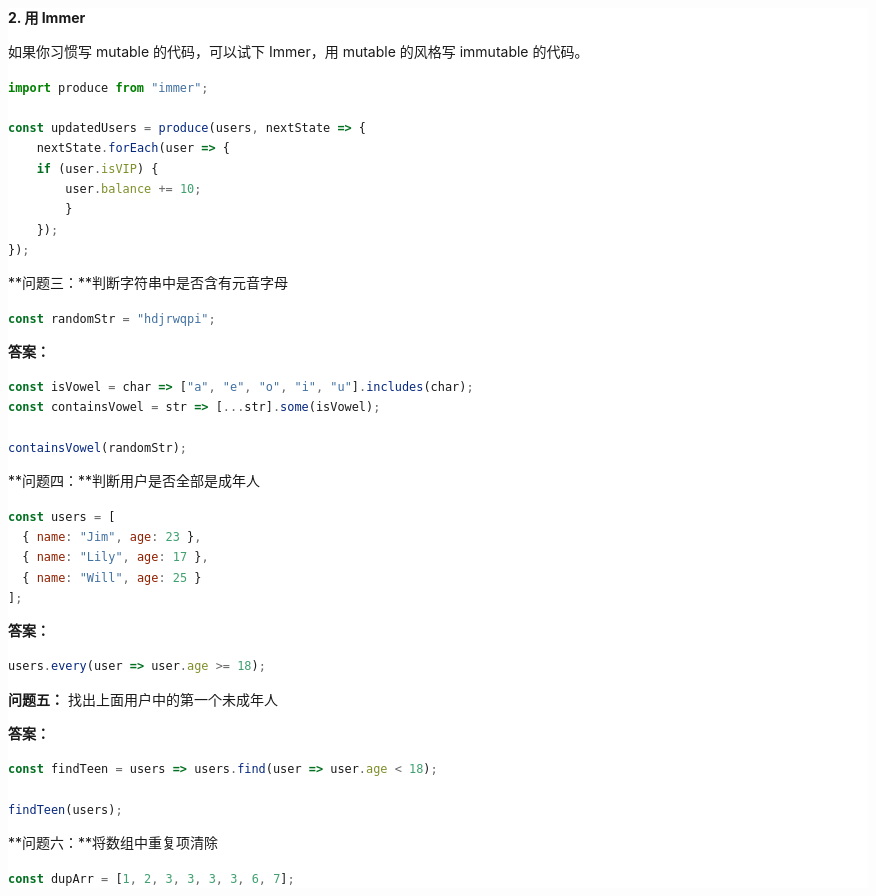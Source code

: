 **2. 用 Immer**

如果你习惯写 mutable 的代码，可以试下 Immer，用 mutable 的风格写 immutable 的代码。

```js
import produce from "immer";

const updatedUsers = produce(users, nextState => {
    nextState.forEach(user => {
    if (user.isVIP) {
        user.balance += 10;
        }
    });
});
```

**问题三：**判断字符串中是否含有元音字母

```js
const randomStr = "hdjrwqpi";
```

**答案：**

```js
const isVowel = char => ["a", "e", "o", "i", "u"].includes(char);
const containsVowel = str => [...str].some(isVowel);

containsVowel(randomStr);
```

**问题四：**判断用户是否全部是成年人

```js
const users = [
  { name: "Jim", age: 23 },
  { name: "Lily", age: 17 },
  { name: "Will", age: 25 }
];
```

**答案：**

```js
users.every(user => user.age >= 18);
```

**问题五：** 找出上面用户中的第一个未成年人

**答案：**

```js
const findTeen = users => users.find(user => user.age < 18);

findTeen(users);
```

**问题六：**将数组中重复项清除

```js
const dupArr = [1, 2, 3, 3, 3, 3, 6, 7];
```
